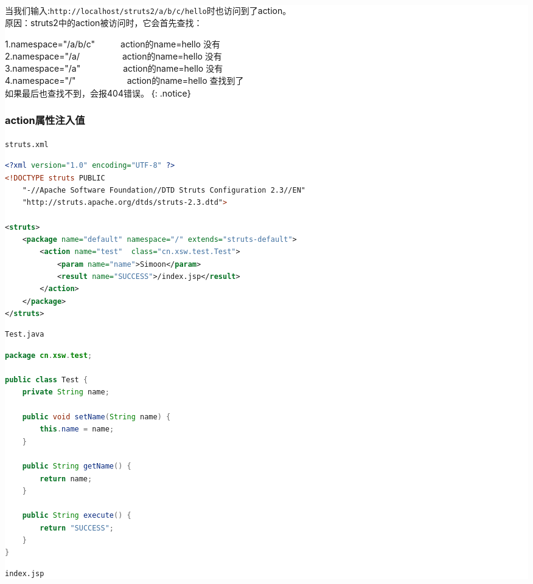 当我们输入:`http://localhost/struts2/a/b/c/hello`时也访问到了action。  
原因：struts2中的action被访问时，它会首先查找：

1.namespace="/a/b/c"　　　action的name=hello  没有  
2.namespace="/a/　　　　　action的name=hello  没有  
3.namespace="/a"　　　　　action的name=hello  没有  
4.namespace="/"　　　　　　action的name=hello  查找到了  
如果最后也查找不到，会报404错误。
{: .notice}  


### action属性注入值

`struts.xml`

```xml
<?xml version="1.0" encoding="UTF-8" ?>
<!DOCTYPE struts PUBLIC
	"-//Apache Software Foundation//DTD Struts Configuration 2.3//EN"
	"http://struts.apache.org/dtds/struts-2.3.dtd">

<struts>
    <package name="default" namespace="/" extends="struts-default">
        <action name="test"  class="cn.xsw.test.Test">  
        	<param name="name">Simoon</param>
        	<result name="SUCCESS">/index.jsp</result> 
        </action>
    </package>
</struts>
```

`Test.java`

```java
package cn.xsw.test;

public class Test {
	private String name;
	
	public void setName(String name) {
		this.name = name;
	}

	public String getName() {
		return name;
	}

	public String execute() {
		return "SUCCESS";
	} 
}
```

`index.jsp`
